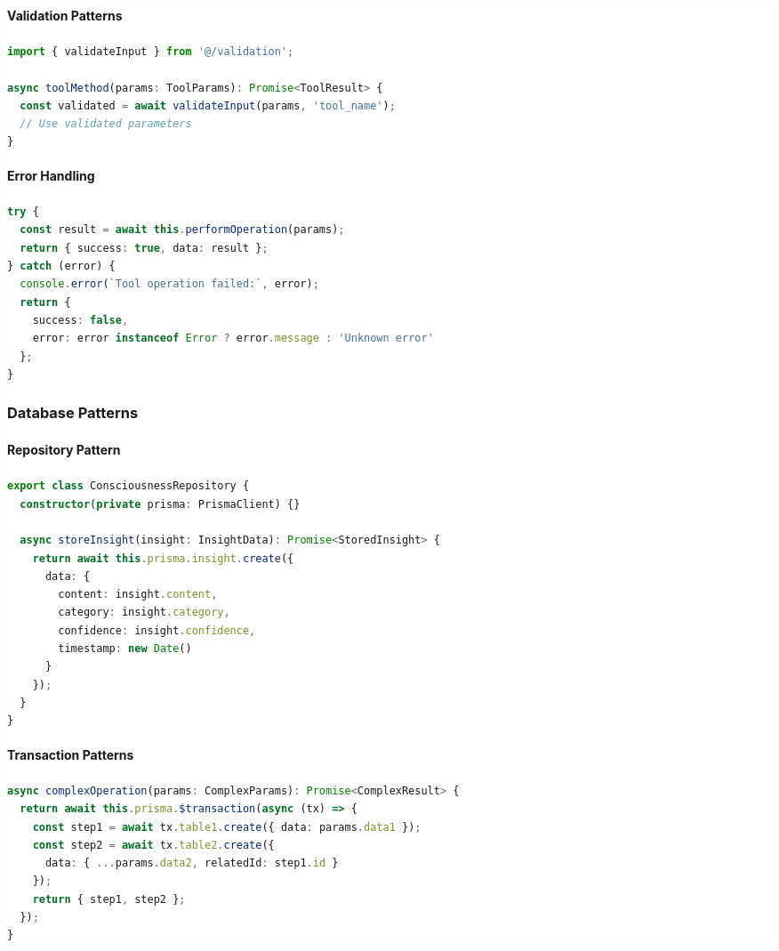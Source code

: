 #### Validation Patterns

```typescript
import { validateInput } from '@/validation';

async toolMethod(params: ToolParams): Promise<ToolResult> {
  const validated = await validateInput(params, 'tool_name');
  // Use validated parameters
}
```

#### Error Handling

```typescript
try {
  const result = await this.performOperation(params);
  return { success: true, data: result };
} catch (error) {
  console.error(`Tool operation failed:`, error);
  return { 
    success: false, 
    error: error instanceof Error ? error.message : 'Unknown error' 
  };
}
```

### Database Patterns

#### Repository Pattern

```typescript
export class ConsciousnessRepository {
  constructor(private prisma: PrismaClient) {}

  async storeInsight(insight: InsightData): Promise<StoredInsight> {
    return await this.prisma.insight.create({
      data: {
        content: insight.content,
        category: insight.category,
        confidence: insight.confidence,
        timestamp: new Date()
      }
    });
  }
}
```

#### Transaction Patterns

```typescript
async complexOperation(params: ComplexParams): Promise<ComplexResult> {
  return await this.prisma.$transaction(async (tx) => {
    const step1 = await tx.table1.create({ data: params.data1 });
    const step2 = await tx.table2.create({ 
      data: { ...params.data2, relatedId: step1.id } 
    });
    return { step1, step2 };
  });
}
```
